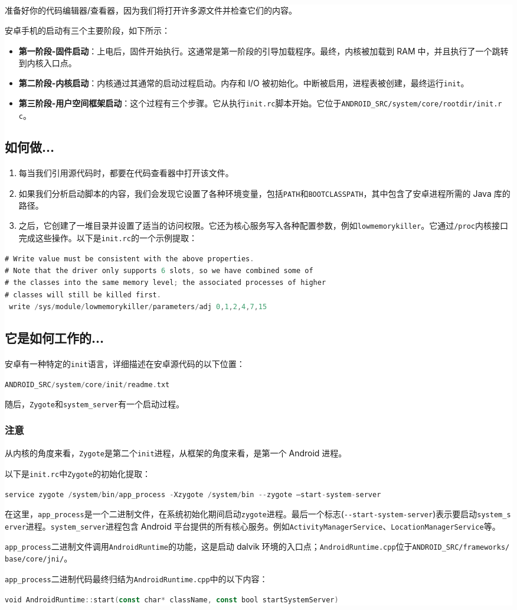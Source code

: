 准备好你的代码编辑器/查看器，因为我们将打开许多源文件并检查它们的内容。

安卓手机的启动有三个主要阶段，如下所示：

+   **第一阶段-固件启动**：上电后，固件开始执行。这通常是第一阶段的引导加载程序。最终，内核被加载到 RAM 中，并且执行了一个跳转到内核入口点。

+   **第二阶段-内核启动**：内核通过其通常的启动过程启动。内存和 I/O 被初始化。中断被启用，进程表被创建，最终运行`init`。

+   **第三阶段-用户空间框架启动**：这个过程有三个步骤。它从执行`init.rc`脚本开始。它位于`ANDROID_SRC/system/core/rootdir/init.rc`。

## 如何做…

1.  每当我们引用源代码时，都要在代码查看器中打开该文件。

1.  如果我们分析启动脚本的内容，我们会发现它设置了各种环境变量，包括`PATH`和`BOOTCLASSPATH`，其中包含了安卓进程所需的 Java 库的路径。

1.  之后，它创建了一堆目录并设置了适当的访问权限。它还为核心服务写入各种配置参数，例如`lowmemorykiller`。它通过`/proc`内核接口完成这些操作。以下是`init.rc`的一个示例提取：

```kt
# Write value must be consistent with the above properties. 
# Note that the driver only supports 6 slots, so we have combined some of 
# the classes into the same memory level; the associated processes of higher 
# classes will still be killed first. 
 write /sys/module/lowmemorykiller/parameters/adj 0,1,2,4,7,15

```

## 它是如何工作的…

安卓有一种特定的`init`语言，详细描述在安卓源代码的以下位置：

```kt
ANDROID_SRC/system/core/init/readme.txt
```

随后，`Zygote`和`system_server`有一个启动过程。

### 注意

从内核的角度来看，`Zygote`是第二个`init`进程，从框架的角度来看，是第一个 Android 进程。

以下是`init.rc`中`Zygote`的初始化提取：

```kt
service zygote /system/bin/app_process -Xzygote /system/bin --zygote –start-system-server

```

在这里，`app_process`是一个二进制文件，在系统初始化期间启动`zygote`进程。最后一个标志(`--start-system-server`)表示要启动`system_server`进程。`system_server`进程包含 Android 平台提供的所有核心服务。例如`ActivityManagerService`、`LocationManagerService`等。

`app_process`二进制文件调用`AndroidRuntime`的功能，这是启动 dalvik 环境的入口点；`AndroidRuntime.cpp`位于`ANDROID_SRC/frameworks/base/core/jni/`。

`app_process`二进制代码最终归结为`AndroidRuntime.cpp`中的以下内容：

```kt
void AndroidRuntime::start(const char* className, const bool startSystemServer)
```

